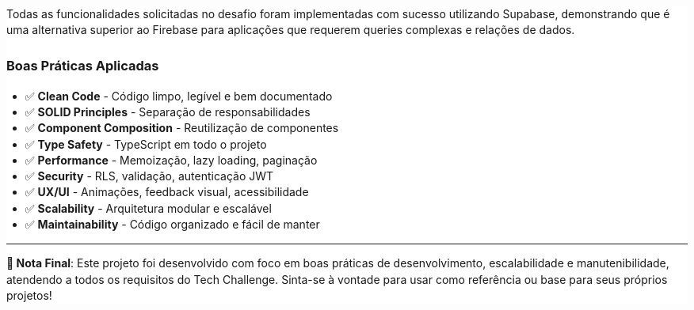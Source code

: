 Todas as funcionalidades solicitadas no desafio foram implementadas com sucesso utilizando Supabase, demonstrando que é uma alternativa superior ao Firebase para aplicações que requerem queries complexas e relações de dados.

### Boas Práticas Aplicadas

- ✅ **Clean Code** - Código limpo, legível e bem documentado
- ✅ **SOLID Principles** - Separação de responsabilidades
- ✅ **Component Composition** - Reutilização de componentes
- ✅ **Type Safety** - TypeScript em todo o projeto
- ✅ **Performance** - Memoização, lazy loading, paginação
- ✅ **Security** - RLS, validação, autenticação JWT
- ✅ **UX/UI** - Animações, feedback visual, acessibilidade
- ✅ **Scalability** - Arquitetura modular e escalável
- ✅ **Maintainability** - Código organizado e fácil de manter

---

**📝 Nota Final**: Este projeto foi desenvolvido com foco em boas práticas de desenvolvimento, escalabilidade e manutenibilidade, atendendo a todos os requisitos do Tech Challenge. Sinta-se à vontade para usar como referência ou base para seus próprios projetos!
